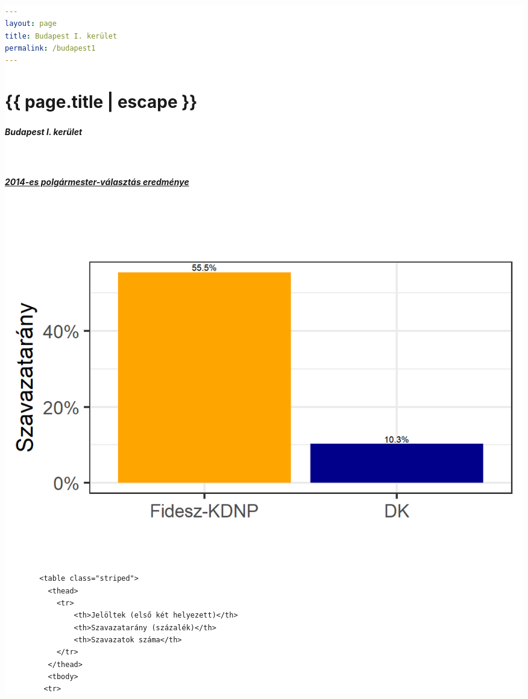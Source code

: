 ```yaml
---
layout: page
title: Budapest I. kerület
permalink: /budapest1
---
```


<h1 class="page-title">{{ page.title | escape }}</h1>

<div class="section">
    <div class="row">
          <div class="col s12">
		  <h5>Budapest I. kerület</h5>
<br/>
<h5><strong><a id="webURL" href="xx">2014-es polgármester-választás eredménye</a></strong></h5>
<br/>
<img src="images/2014_onkormanyzat/budapest1.png" style="height: 100%; width: 100%; object-fit: contain">

			<table class="striped">
              <thead>
                <tr>
                    <th>Jelöltek (első két helyezett)</th>
                    <th>Szavazatarány (százalék)</th>
					<th>Szavazatok száma</th>
                </tr>
              </thead>
              <tbody>
             <tr>